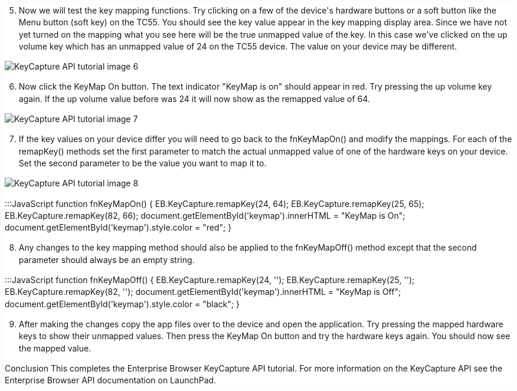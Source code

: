 5. Now we will test the key mapping functions. Try clicking on a few of the device's hardware buttons or a soft button like the Menu button (soft key) on the TC55. You should see the key value appear in the key mapping display area. Since we have not yet turned on the mapping what you see here will be the true unmapped value of the key. In this case we've clicked on the up volume key which has an unmapped value of 24 on the TC55 device. The value on your device may be different.

![KeyCapture API tutorial image 6](https://github.com/rhomobile/rhomobile-docs/blob/master/public/images/EB_tutorials/KeyCapture_API_tutorial_06.png?raw=true)

6. Now click the KeyMap On button. The text indicator "KeyMap is on" should appear in red. Try pressing the up volume key again. If the up volume value before was 24 it will now show as the remapped value of 64. 

![KeyCapture API tutorial image 7](https://github.com/rhomobile/rhomobile-docs/blob/master/public/images/EB_tutorials/KeyCapture_API_tutorial_07.png?raw=true)

7.  If the key values on your device differ you will need to go back to the fnKeyMapOn() and modify the mappings. For each of the remapKey()  methods set the first parameter to match the actual unmapped value of one of the hardware keys on your device. Set the second parameter to be the value you want to map it to.  

![KeyCapture API tutorial image 8](https://github.com/rhomobile/rhomobile-docs/blob/master/public/images/EB_tutorials/KeyCapture_API_tutorial_08.png?raw=true)


	

  :::JavaScript
  function fnKeyMapOn() {
    EB.KeyCapture.remapKey(24, 64);
    EB.KeyCapture.remapKey(25, 65);
    EB.KeyCapture.remapKey(82, 66);
    document.getElementById('keymap').innerHTML = "KeyMap is On";
    document.getElementById('keymap').style.color = "red";
  }

8. Any changes to the key mapping method should also be applied to the fnKeyMapOff() method except that the second parameter should always be an empty string.

  :::JavaScript
  function fnKeyMapOff() {
    EB.KeyCapture.remapKey(24, '');
    EB.KeyCapture.remapKey(25, '');
    EB.KeyCapture.remapKey(82, '');
    document.getElementById('keymap').innerHTML = "KeyMap is Off";
    document.getElementById('keymap').style.color = "black";
  }


9. After making the changes copy the app files over to the device and open the application. Try pressing the mapped hardware keys to show their unmapped values. Then press the KeyMap On button and try the hardware keys again. You should now see the mapped value. 


Conclusion
This completes the Enterprise Browser KeyCapture API tutorial. For more information on the KeyCapture API see the Enterprise Browser API documentation on LaunchPad.